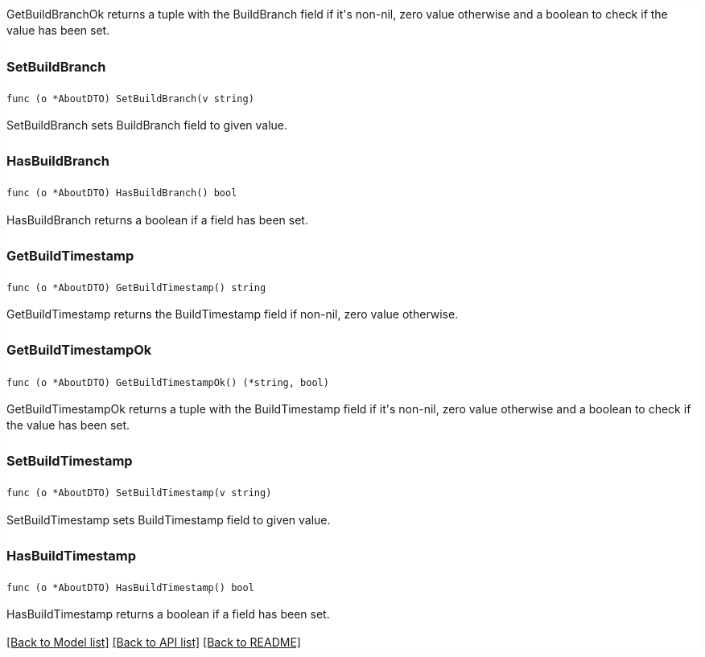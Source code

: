 GetBuildBranchOk returns a tuple with the BuildBranch field if it's non-nil, zero value otherwise
and a boolean to check if the value has been set.

### SetBuildBranch

`func (o *AboutDTO) SetBuildBranch(v string)`

SetBuildBranch sets BuildBranch field to given value.

### HasBuildBranch

`func (o *AboutDTO) HasBuildBranch() bool`

HasBuildBranch returns a boolean if a field has been set.

### GetBuildTimestamp

`func (o *AboutDTO) GetBuildTimestamp() string`

GetBuildTimestamp returns the BuildTimestamp field if non-nil, zero value otherwise.

### GetBuildTimestampOk

`func (o *AboutDTO) GetBuildTimestampOk() (*string, bool)`

GetBuildTimestampOk returns a tuple with the BuildTimestamp field if it's non-nil, zero value otherwise
and a boolean to check if the value has been set.

### SetBuildTimestamp

`func (o *AboutDTO) SetBuildTimestamp(v string)`

SetBuildTimestamp sets BuildTimestamp field to given value.

### HasBuildTimestamp

`func (o *AboutDTO) HasBuildTimestamp() bool`

HasBuildTimestamp returns a boolean if a field has been set.


[[Back to Model list]](../README.md#documentation-for-models) [[Back to API list]](../README.md#documentation-for-api-endpoints) [[Back to README]](../README.md)


